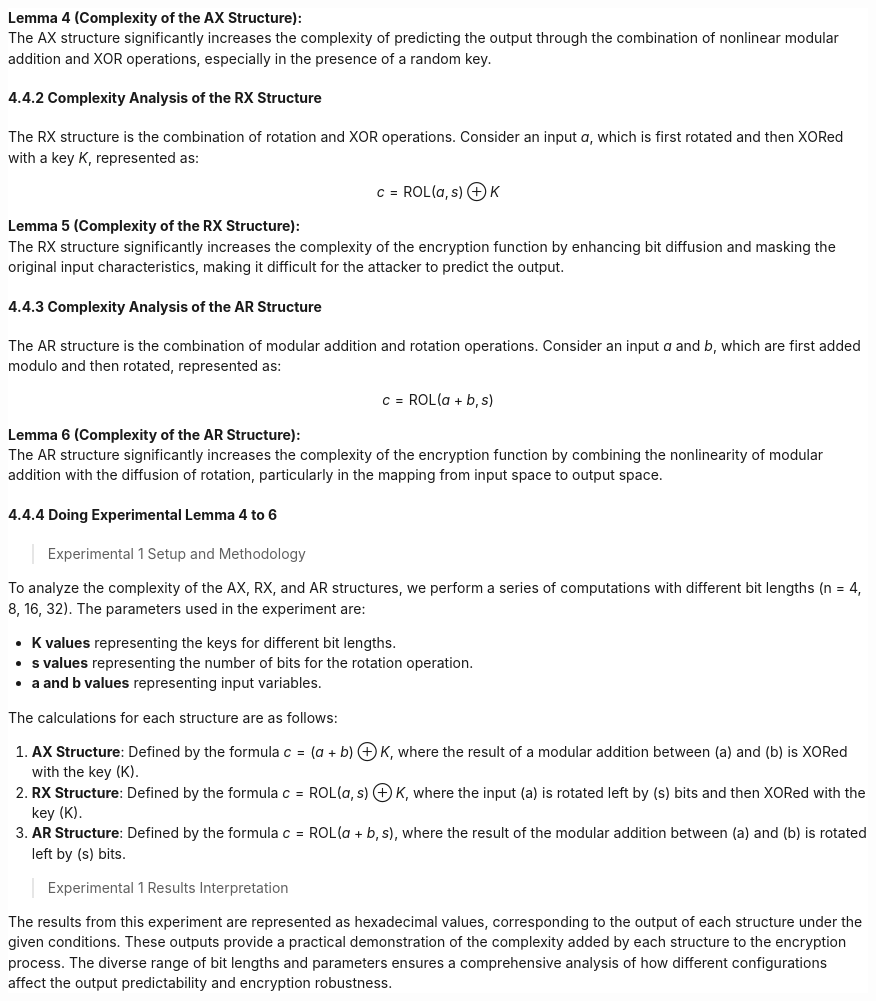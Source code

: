 **Lemma 4 (Complexity of the AX Structure):**  
The AX structure significantly increases the complexity of predicting the output through the combination of nonlinear modular addition and XOR operations, especially in the presence of a random key.

#### 4.4.2 Complexity Analysis of the RX Structure

The RX structure is the combination of rotation and XOR operations. Consider an input $` a `$, which is first rotated and then XORed with a key $` K `$, represented as:
```math
c = \text{ROL}(a, s) \oplus K
```

**Lemma 5 (Complexity of the RX Structure):**  
The RX structure significantly increases the complexity of the encryption function by enhancing bit diffusion and masking the original input characteristics, making it difficult for the attacker to predict the output.

#### 4.4.3 Complexity Analysis of the AR Structure

The AR structure is the combination of modular addition and rotation operations. Consider an input $` a `$ and $` b `$, which are first added modulo and then rotated, represented as:
```math
c = \text{ROL}(a + b, s)
```

**Lemma 6 (Complexity of the AR Structure):**  
The AR structure significantly increases the complexity of the encryption function by combining the nonlinearity of modular addition with the diffusion of rotation, particularly in the mapping from input space to output space.

#### 4.4.4 Doing Experimental Lemma 4 to 6

> Experimental 1 Setup and Methodology

To analyze the complexity of the AX, RX, and AR structures, we perform a series of computations with different bit lengths \(n = 4, 8, 16, 32\). The parameters used in the experiment are:

- **K values** representing the keys for different bit lengths.
- **s values** representing the number of bits for the rotation operation.
- **a and b values** representing input variables.

The calculations for each structure are as follows:

1. **AX Structure**: Defined by the formula $` c = (a + b) \oplus K `$, where the result of a modular addition between \(a\) and \(b\) is XORed with the key \(K\).
2. **RX Structure**: Defined by the formula $` c = \text{ROL}(a, s) \oplus K `$, where the input \(a\) is rotated left by \(s\) bits and then XORed with the key \(K\).
3. **AR Structure**: Defined by the formula $` c = \text{ROL}(a + b, s) `$, where the result of the modular addition between \(a\) and \(b\) is rotated left by \(s\) bits.

> Experimental 1 Results Interpretation

The results from this experiment are represented as hexadecimal values, corresponding to the output of each structure under the given conditions. 
These outputs provide a practical demonstration of the complexity added by each structure to the encryption process. 
The diverse range of bit lengths and parameters ensures a comprehensive analysis of how different configurations affect the output predictability and encryption robustness.
